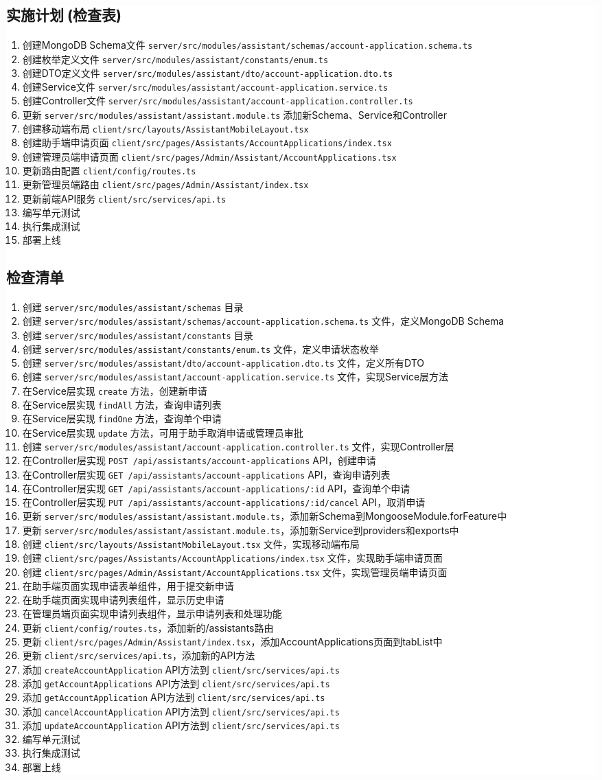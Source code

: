 ## 实施计划 (检查表)

1. 创建MongoDB Schema文件 `server/src/modules/assistant/schemas/account-application.schema.ts`
2. 创建枚举定义文件 `server/src/modules/assistant/constants/enum.ts`
3. 创建DTO定义文件 `server/src/modules/assistant/dto/account-application.dto.ts`
4. 创建Service文件 `server/src/modules/assistant/account-application.service.ts`
5. 创建Controller文件 `server/src/modules/assistant/account-application.controller.ts`
6. 更新 `server/src/modules/assistant/assistant.module.ts` 添加新Schema、Service和Controller
7. 创建移动端布局 `client/src/layouts/AssistantMobileLayout.tsx`
8. 创建助手端申请页面 `client/src/pages/Assistants/AccountApplications/index.tsx`
9. 创建管理员端申请页面 `client/src/pages/Admin/Assistant/AccountApplications.tsx`
10. 更新路由配置 `client/config/routes.ts`
11. 更新管理员端路由 `client/src/pages/Admin/Assistant/index.tsx`
12. 更新前端API服务 `client/src/services/api.ts`
13. 编写单元测试
14. 执行集成测试
15. 部署上线

## 检查清单

1. 创建 `server/src/modules/assistant/schemas` 目录
2. 创建 `server/src/modules/assistant/schemas/account-application.schema.ts` 文件，定义MongoDB Schema
3. 创建 `server/src/modules/assistant/constants` 目录
4. 创建 `server/src/modules/assistant/constants/enum.ts` 文件，定义申请状态枚举
5. 创建 `server/src/modules/assistant/dto/account-application.dto.ts` 文件，定义所有DTO
6. 创建 `server/src/modules/assistant/account-application.service.ts` 文件，实现Service层方法
7. 在Service层实现 `create` 方法，创建新申请
8. 在Service层实现 `findAll` 方法，查询申请列表
9. 在Service层实现 `findOne` 方法，查询单个申请
10. 在Service层实现 `update` 方法，可用于助手取消申请或管理员审批
11. 创建 `server/src/modules/assistant/account-application.controller.ts` 文件，实现Controller层
12. 在Controller层实现 `POST /api/assistants/account-applications` API，创建申请
13. 在Controller层实现 `GET /api/assistants/account-applications` API，查询申请列表
14. 在Controller层实现 `GET /api/assistants/account-applications/:id` API，查询单个申请
15. 在Controller层实现 `PUT /api/assistants/account-applications/:id/cancel` API，取消申请
16. 更新 `server/src/modules/assistant/assistant.module.ts`，添加新Schema到MongooseModule.forFeature中
17. 更新 `server/src/modules/assistant/assistant.module.ts`，添加新Service到providers和exports中
18. 创建 `client/src/layouts/AssistantMobileLayout.tsx` 文件，实现移动端布局
19. 创建 `client/src/pages/Assistants/AccountApplications/index.tsx` 文件，实现助手端申请页面
20. 创建 `client/src/pages/Admin/Assistant/AccountApplications.tsx` 文件，实现管理员端申请页面
21. 在助手端页面实现申请表单组件，用于提交新申请
22. 在助手端页面实现申请列表组件，显示历史申请
23. 在管理员端页面实现申请列表组件，显示申请列表和处理功能
24. 更新 `client/config/routes.ts`，添加新的/assistants路由
25. 更新 `client/src/pages/Admin/Assistant/index.tsx`，添加AccountApplications页面到tabList中
26. 更新 `client/src/services/api.ts`，添加新的API方法
27. 添加 `createAccountApplication` API方法到 `client/src/services/api.ts`
28. 添加 `getAccountApplications` API方法到 `client/src/services/api.ts`
29. 添加 `getAccountApplication` API方法到 `client/src/services/api.ts`
30. 添加 `cancelAccountApplication` API方法到 `client/src/services/api.ts`
31. 添加 `updateAccountApplication` API方法到 `client/src/services/api.ts`
32. 编写单元测试
33. 执行集成测试
34. 部署上线 